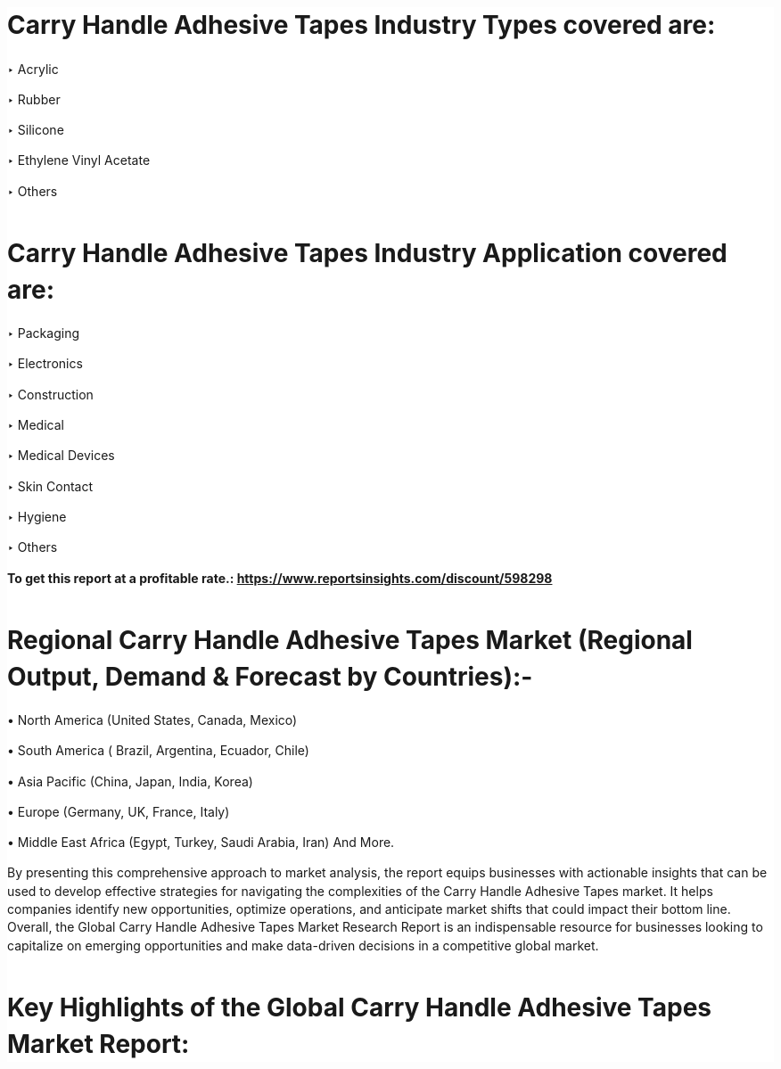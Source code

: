 # <strong>Carry Handle Adhesive Tapes Industry Types covered are:</strong>

‣ Acrylic

‣ Rubber

‣ Silicone

‣ Ethylene Vinyl Acetate

‣ Others

# <strong>Carry Handle Adhesive Tapes Industry Application covered are:</strong>

‣ Packaging

‣ Electronics

‣ Construction

‣ Medical

‣ Medical Devices

‣ Skin Contact

‣ Hygiene

‣ Others

<strong>To get this report at a profitable rate.: <a href=https://www.reportsinsights.com/discount/598298>https://www.reportsinsights.com/discount/598298</a></strong></font>

# <strong>Regional Carry Handle Adhesive Tapes Market (Regional Output, Demand &amp; Forecast by Countries):-</strong>

• North America (United States, Canada, Mexico)

• South America ( Brazil, Argentina, Ecuador, Chile)

• Asia Pacific (China, Japan, India, Korea)

• Europe (Germany, UK, France, Italy)

• Middle East Africa (Egypt, Turkey, Saudi Arabia, Iran) And More.

By presenting this comprehensive approach to market analysis, the report equips businesses with actionable insights that can be used to develop effective strategies for navigating the complexities of the Carry Handle Adhesive Tapes market. It helps companies identify new opportunities, optimize operations, and anticipate market shifts that could impact their bottom line. Overall, the Global Carry Handle Adhesive Tapes Market Research Report is an indispensable resource for businesses looking to capitalize on emerging opportunities and make data-driven decisions in a competitive global market.

# <strong>Key Highlights of the Global Carry Handle Adhesive Tapes Market Report:</strong>
